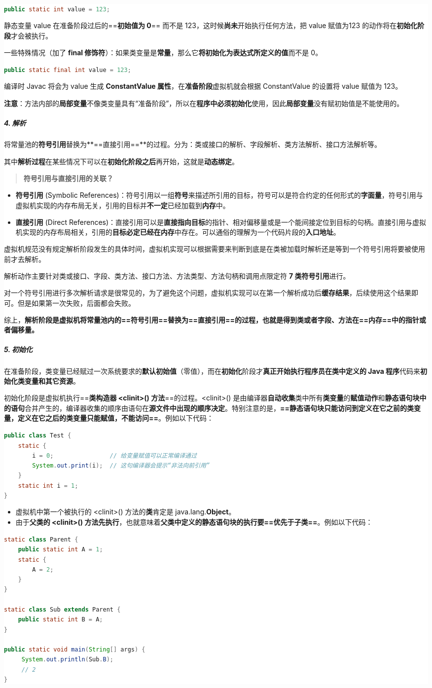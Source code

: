 ```java
public static int value = 123;
```

静态变量 value 在准备阶段过后的==**初始值为 0**== 而不是 123，这时候**尚未**开始执行任何方法，把 value 赋值为123 的动作将在**初始化阶段**才会被执行。

一些特殊情况（加了 **final 修饰符**）：如果类变量是**常量**，那么它**将初始化为表达式所定义的值**而不是 0。

```java
public static final int value = 123; 
```

编译时 Javac 将会为 value 生成 **ConstantValue  属性**，在**准备阶段**虚拟机就会根据 ConstantValue 的设置将 value 赋值为 123。

**注意**：方法内部的**局部变量**不像类变量具有“准备阶段”，所以在**程序中必须初始化**使用，因此**局部变量**没有赋初始值是不能使用的。

##### 4. 解析

将常量池的**符号引用**替换为**==直接引用==**的过程。分为：类或接口的解析、字段解析、类方法解析、接口方法解析等。

其中**解析过程**在某些情况下可以在**初始化阶段之后**再开始，这就是**动态绑定**。

> **符号引用与直接引用的关联？**

- **符号引用** (Symbolic References)：符号引用以一组**符号**来描述所引用的目标，符号可以是符合约定的任何形式的**字面量**，符号引用与虚拟机实现的内存布局无关，引用的目标并**不一定**已经加载到**内存**中。

- **直接引用** (Direct References)：直接引用可以是**直接指向目标**的指针、相对偏移量或是一个能间接定位到目标的句柄。直接引用与虚拟机实现的内存布局相关，引用的**目标必定已经在内存**中存在。可以通俗的理解为一个代码片段的**入口地址**。

虚拟机规范没有规定解析阶段发生的具体时间，虚拟机实现可以根据需要来判断到底是在类被加载时解析还是等到一个符号引用将要被使用前才去解析。

解析动作主要针对类或接口、字段、类方法、接口方法、方法类型、方法句柄和调用点限定符 **7 类符号引用**进行。

对一个符号引用进行多次解析请求是很常见的，为了避免这个问题，虚拟机实现可以在第一个解析成功后**缓存结果**，后续使用这个结果即可。但是如果第一次失败，后面都会失败。

综上，**解析阶段是虚拟机将常量池内的==符号引用==替换为==直接引用==的过程，也就是得到类或者字段、方法在==内存==中的指针或者偏移量。**

##### 5. 初始化

在准备阶段，类变量已经赋过一次系统要求的**默认初始值**（零值），而在**初始化**阶段才**真正开始执行程序员在类中定义的 Java 程序**代码来**初始化类变量和其它资源**。

初始化阶段是虚拟机执行==**类构造器 \<clinit>() 方法**==的过程。\<clinit>() 是由编译器**自动收集**类中所有**类变量**的**赋值动作**和**静态语句块中的语句**合并产生的，编译器收集的顺序由语句在**源文件中出现的顺序决定**。特别注意的是，**==静态语句块只能访问到定义在它之前的类变量，定义在它之后的类变量只能赋值，不能访问==**。例如以下代码：

```java
public class Test {
    static {
        i = 0;                // 给变量赋值可以正常编译通过
        System.out.print(i);  // 这句编译器会提示“非法向前引用”
    }
    static int i = 1;
}
```

- 虚拟机中第一个被执行的  &lt;clinit>() 方法的**类**肯定是 java.lang.**Object**。
- 由于**父类的 &lt;clinit>() 方法先执行**，也就意味着**父类中定义的静态语句块的执行要==优先于子类==**。例如以下代码：

```java
static class Parent {
    public static int A = 1;
    static {
        A = 2;
    }
}

static class Sub extends Parent {
    public static int B = A;
}

public static void main(String[] args) {
     System.out.println(Sub.B); 
     // 2
}
```